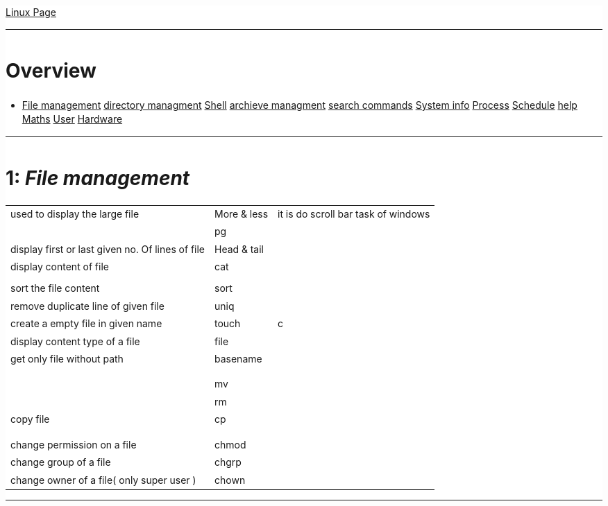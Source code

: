 [Linux Page](linuxindex.html)

---

# Overview

* [File management](#table0)
   [directory managment](#table1)
   [Shell](#table2)
   [archieve managment](#table3)
   [search commands](#table4)
   [System info](#table5)
   [Process](#table6)
   [Schedule](#table7)
   [help](#table8)
   [Maths](#table9)
   [User](#table10)
   [Hardware](#table11)

---

# 1: _File management_

|  |  |  |
| --- | --- | --- |
| used to display the large file | More & less | it is do scroll bar task of windows |
|  | pg |  |
| display first or last given no. Of lines of file | Head & tail |  |
| display content of file | cat |  |
|  |  |  |
| sort the file content | sort |  |
| remove duplicate line of given file | uniq |  |
| create a empty file in given name | touch | c |
| display content type of a file | file |  |
| get only file without path | basename |  |
|  |  |  |
|  |  |  |
|  | mv |  |
|  | rm |  |
| copy file | cp |  |
|  |  |  |
|  |  |  |
| change permission on a file | chmod |  |
| change group of a file | chgrp |  |
| change owner of a file\( only super user \) | chown |  |

---